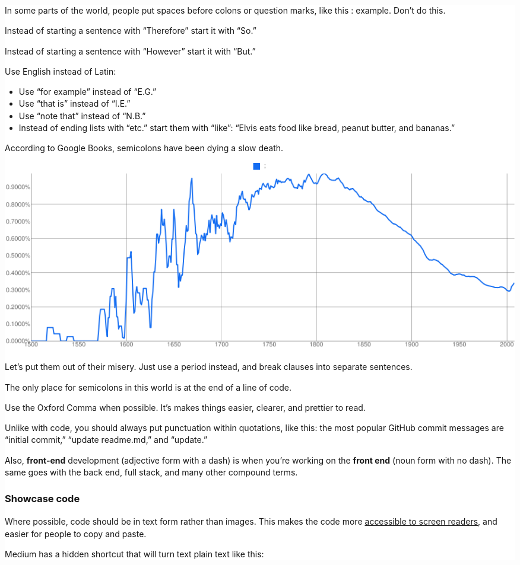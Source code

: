 In some parts of the world, people put spaces before colons or question marks, like this : example. Don’t do this.

Instead of starting a sentence with “Therefore” start it with “So.”

Instead of starting a sentence with “However” start it with “But.”

Use English instead of Latin:

-   Use “for example” instead of “E.G.”
-   Use “that is” instead of “I.E.”
-   Use “note that” instead of “N.B.”
-   Instead of ending lists with “etc.” start them with “like”: “Elvis eats food like bread, peanut butter, and bananas.”

According to Google Books, semicolons have been dying a slow death.

![](./asset-11.png)

Let’s put them out of their misery. Just use a period instead, and break clauses into separate sentences.

The only place for semicolons in this world is at the end of a line of code.

Use the Oxford Comma when possible. It’s makes things easier, clearer, and prettier to read.

Unlike with code, you should always put punctuation within quotations, like this: the most popular GitHub commit messages are “initial commit,” “update readme.md,” and “update.”

Also, **front-end** development (adjective form with a dash) is when you’re working on the **front end** (noun form with no dash). The same goes with the back end, full stack, and many other compound terms.

### Showcase code

Where possible, code should be in text form rather than images. This makes the code more [accessible to screen readers](https://medium.freecodecamp.com/looking-back-to-what-started-it-all-731ef5424aec), and easier for people to copy and paste.

Medium has a hidden shortcut that will turn text plain text like this:
